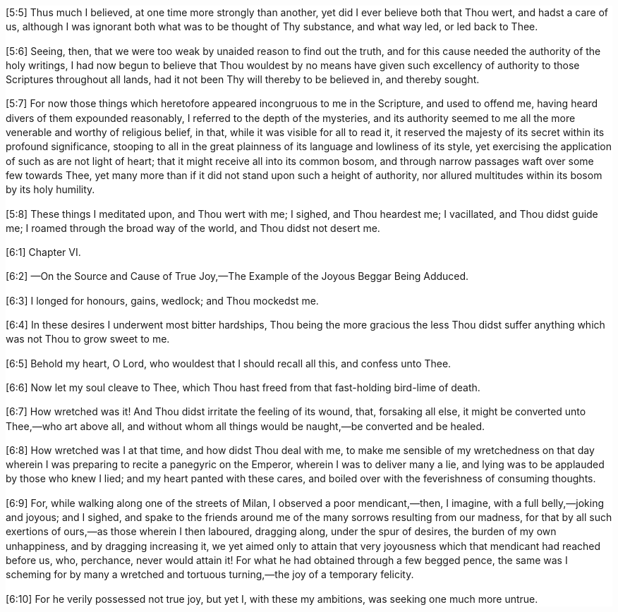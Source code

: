 [5:5] Thus much I believed, at one time more strongly than another, yet did I ever believe both that Thou wert, and hadst a care of us, although I was ignorant both what was to be thought of Thy substance, and what way led, or led back to Thee.

[5:6] Seeing, then, that we were too weak by unaided reason to find out the truth, and for this cause needed the authority of the holy writings, I had now begun to believe that Thou wouldest by no means have given such excellency of authority to those Scriptures throughout all lands, had it not been Thy will thereby to be believed in, and thereby sought.

[5:7] For now those things which heretofore appeared incongruous to me in the Scripture, and used to offend me, having heard divers of them expounded reasonably, I referred to the depth of the mysteries, and its authority seemed to me all the more venerable and worthy of religious belief, in that, while it was visible for all to read it, it reserved the majesty of its secret within its profound significance, stooping to all in the great plainness of its language and lowliness of its style, yet exercising the application of such as are not light of heart; that it might receive all into its common bosom, and through narrow passages waft over some few towards Thee, yet many more than if it did not stand upon such a height of authority, nor allured multitudes within its bosom by its holy humility.

[5:8] These things I meditated upon, and Thou wert with me; I sighed, and Thou heardest me; I vacillated, and Thou didst guide me; I roamed through the broad way of the world, and Thou didst not desert me.

[6:1] Chapter VI.

[6:2] —On the Source and Cause of True Joy,—The Example of the Joyous Beggar Being Adduced.

[6:3] I longed for honours, gains, wedlock; and Thou mockedst me.

[6:4] In these desires I underwent most bitter hardships, Thou being the more gracious the less Thou didst suffer anything which was not Thou to grow sweet to me.

[6:5] Behold my heart, O Lord, who wouldest that I should recall all this, and confess unto Thee.

[6:6] Now let my soul cleave to Thee, which Thou hast freed from that fast-holding bird-lime of death.

[6:7] How wretched was it! And Thou didst irritate the feeling of its wound, that, forsaking all else, it might be converted unto Thee,—who art above all, and without whom all things would be naught,—be converted and be healed.

[6:8] How wretched was I at that time, and how didst Thou deal with me, to make me sensible of my wretchedness on that day wherein I was preparing to recite a panegyric on the Emperor, wherein I was to deliver many a lie, and lying was to be applauded by those who knew I lied; and my heart panted with these cares, and boiled over with the feverishness of consuming thoughts.

[6:9] For, while walking along one of the streets of Milan, I observed a poor mendicant,—then, I imagine, with a full belly,—joking and joyous; and I sighed, and spake to the friends around me of the many sorrows resulting from our madness, for that by all such exertions of ours,—as those wherein I then laboured, dragging along, under the spur of desires, the burden of my own unhappiness, and by dragging increasing it, we yet aimed only to attain that very joyousness which that mendicant had reached before us, who, perchance, never would attain it! For what he had obtained through a few begged pence, the same was I scheming for by many a wretched and tortuous turning,—the joy of a temporary felicity.

[6:10] For he verily possessed not true joy, but yet I, with these my ambitions, was seeking one much more untrue.
